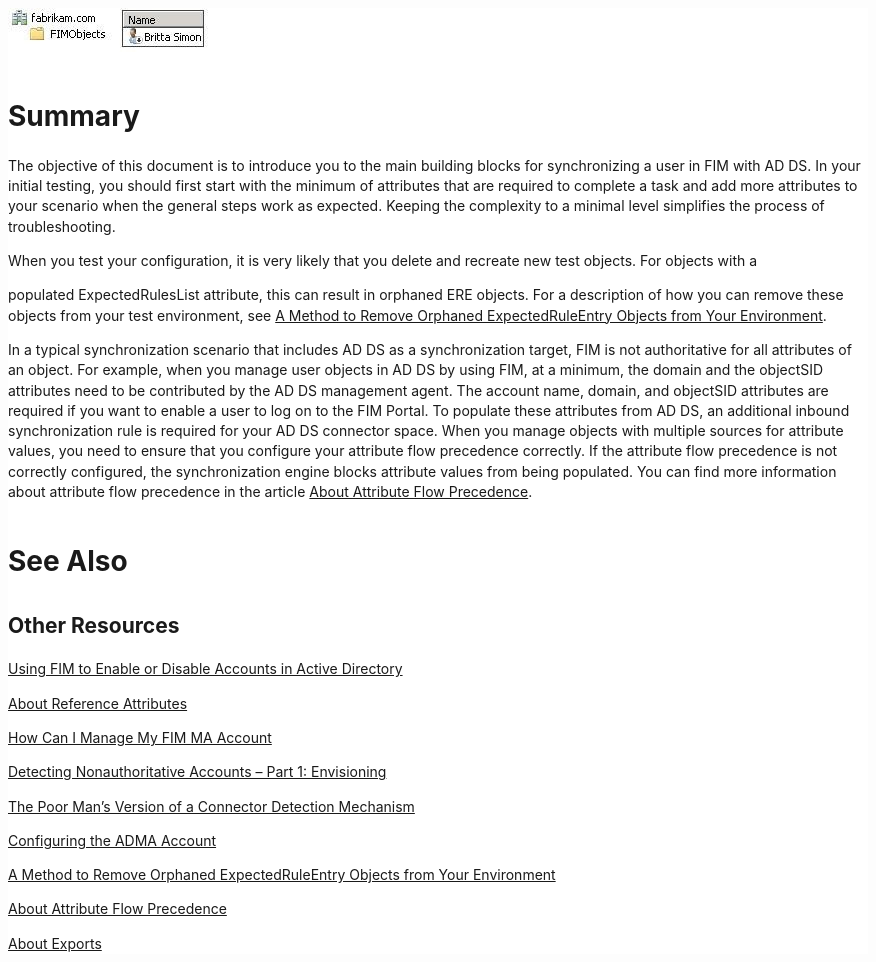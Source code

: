 ![verifying the user is in the FIMObjects OU](media/how-provision-users-adds/image033.jpg)

Summary
=======

The objective of this document is to introduce you to the main building blocks
for synchronizing a user in FIM with AD DS. In your initial testing, you should
first start with the minimum of attributes that are required to complete a task
and add more attributes to your scenario when the general steps work as
expected. Keeping the complexity to a minimal level simplifies the process of
troubleshooting.

When you test your configuration, it is very likely that you delete and recreate
new test objects. For objects with a

populated ExpectedRulesList attribute, this can result in orphaned ERE objects.
For a description of how you can remove these objects from your test
environment, see [A Method to Remove Orphaned ExpectedRuleEntry Objects from Your Environment](http://go.microsoft.com/FWLink/p/?LinkId=189667).

In a typical synchronization scenario that includes AD DS as a synchronization
target, FIM is not authoritative for all attributes of an object. For example,
when you manage user objects in AD DS by using FIM, at a minimum, the domain and
the objectSID attributes need to be contributed by the AD DS management agent.
The account name, domain, and objectSID attributes are required if you want to
enable a user to log on to the FIM Portal. To populate these attributes from AD
DS, an additional inbound synchronization rule is required for your AD DS
connector space. When you manage objects with multiple sources for attribute
values, you need to ensure that you configure your attribute flow precedence
correctly. If the attribute flow precedence is not correctly configured, the
synchronization engine blocks attribute values from being populated. You can
find more information about attribute flow precedence in the article [About Attribute Flow Precedence](http://go.microsoft.com/FWLink/p/?LinkId=189675).

See Also
=========

Other Resources
---------------

[Using FIM to Enable or Disable Accounts in Active Directory](http://go.microsoft.com/FWLink/p/?LinkId=189670)

[About Reference Attributes](http://go.microsoft.com/FWLink/p/?LinkId=189671)

[How Can I Manage My FIM MA Account](http://go.microsoft.com/FWLink/p/?LinkId=189672)

[Detecting Nonauthoritative Accounts – Part 1: Envisioning](http://go.microsoft.com/FWLink/p/?LinkId=189673)

[The Poor Man’s Version of a Connector Detection Mechanism](http://go.microsoft.com/FWLink/p/?LinkId=189674)

[Configuring the ADMA Account](http://go.microsoft.com/FWLink/p/?LinkId=189657)

[A Method to Remove Orphaned ExpectedRuleEntry Objects from Your Environment](http://go.microsoft.com/FWLink/p/?LinkId=189667)

[About Attribute Flow Precedence](http://go.microsoft.com/FWLink/p/?LinkId=189675)

[About Exports](http://go.microsoft.com/FWLink/p/?LinkId=189676)
